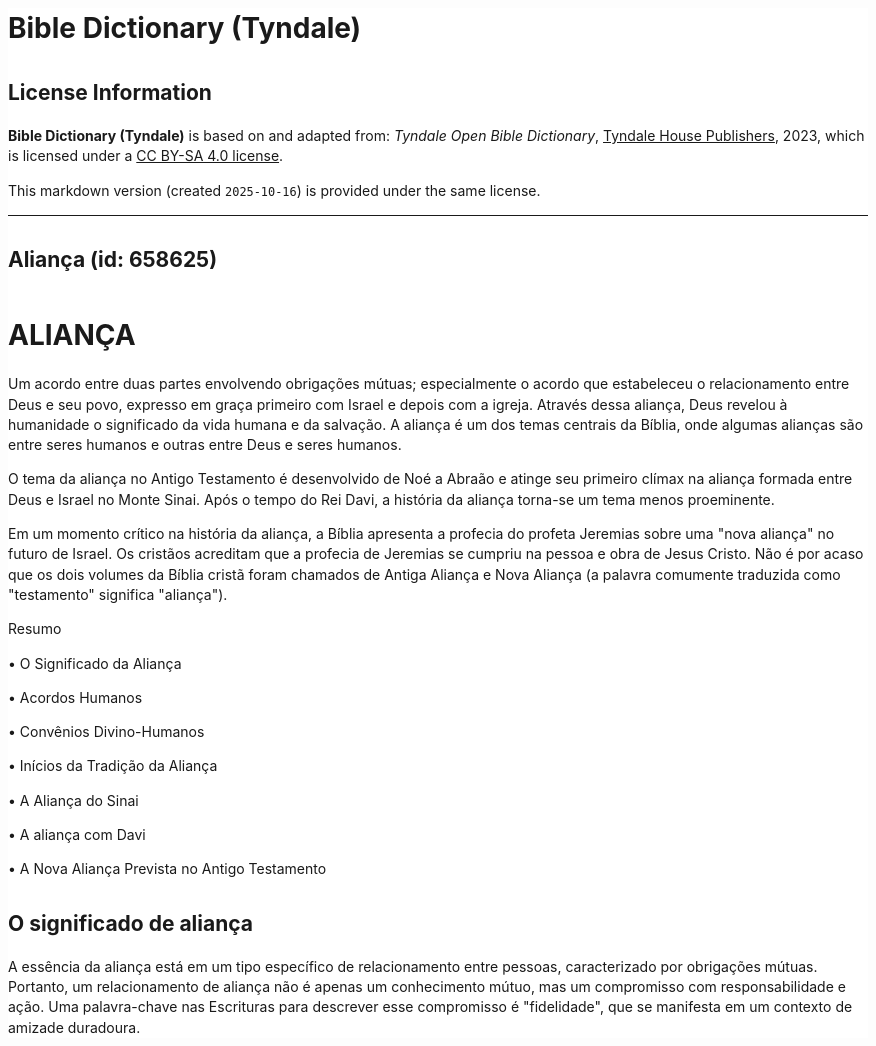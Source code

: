# Bible Dictionary (Tyndale)

## License Information

**Bible Dictionary (Tyndale)** is based on and adapted from: _Tyndale Open Bible Dictionary_, [Tyndale House Publishers](https://tyndaleopenresources.com/), 2023, which is licensed under a [CC BY-SA 4.0 license](https://creativecommons.org/licenses/by-sa/4.0/legalcode.en).

This markdown version (created `2025-10-16`) is provided under the same license.



--------------------------------

## Aliança (id: 658625)

ALIANÇA
=======

Um acordo entre duas partes envolvendo obrigações mútuas; especialmente o acordo que estabeleceu o relacionamento entre Deus e seu povo, expresso em graça primeiro com Israel e depois com a igreja. Através dessa aliança, Deus revelou à humanidade o significado da vida humana e da salvação. A aliança é um dos temas centrais da Bíblia, onde algumas alianças são entre seres humanos e outras entre Deus e seres humanos.

O tema da aliança no Antigo Testamento é desenvolvido de Noé a Abraão e atinge seu primeiro clímax na aliança formada entre Deus e Israel no Monte Sinai. Após o tempo do Rei Davi, a história da aliança torna\-se um tema menos proeminente.

Em um momento crítico na história da aliança, a Bíblia apresenta a profecia do profeta Jeremias sobre uma "nova aliança" no futuro de Israel. Os cristãos acreditam que a profecia de Jeremias se cumpriu na pessoa e obra de Jesus Cristo. Não é por acaso que os dois volumes da Bíblia cristã foram chamados de Antiga Aliança e Nova Aliança (a palavra comumente traduzida como "testamento" significa "aliança").

Resumo

• O Significado da Aliança

• Acordos Humanos

• Convênios Divino\-Humanos

• Inícios da Tradição da Aliança

• A Aliança do Sinai

• A aliança com Davi

• A Nova Aliança Prevista no Antigo Testamento

O significado de aliança
------------------------

A essência da aliança está em um tipo específico de relacionamento entre pessoas, caracterizado por obrigações mútuas. Portanto, um relacionamento de aliança não é apenas um conhecimento mútuo, mas um compromisso com responsabilidade e ação. Uma palavra\-chave nas Escrituras para descrever esse compromisso é "fidelidade", que se manifesta em um contexto de amizade duradoura.

